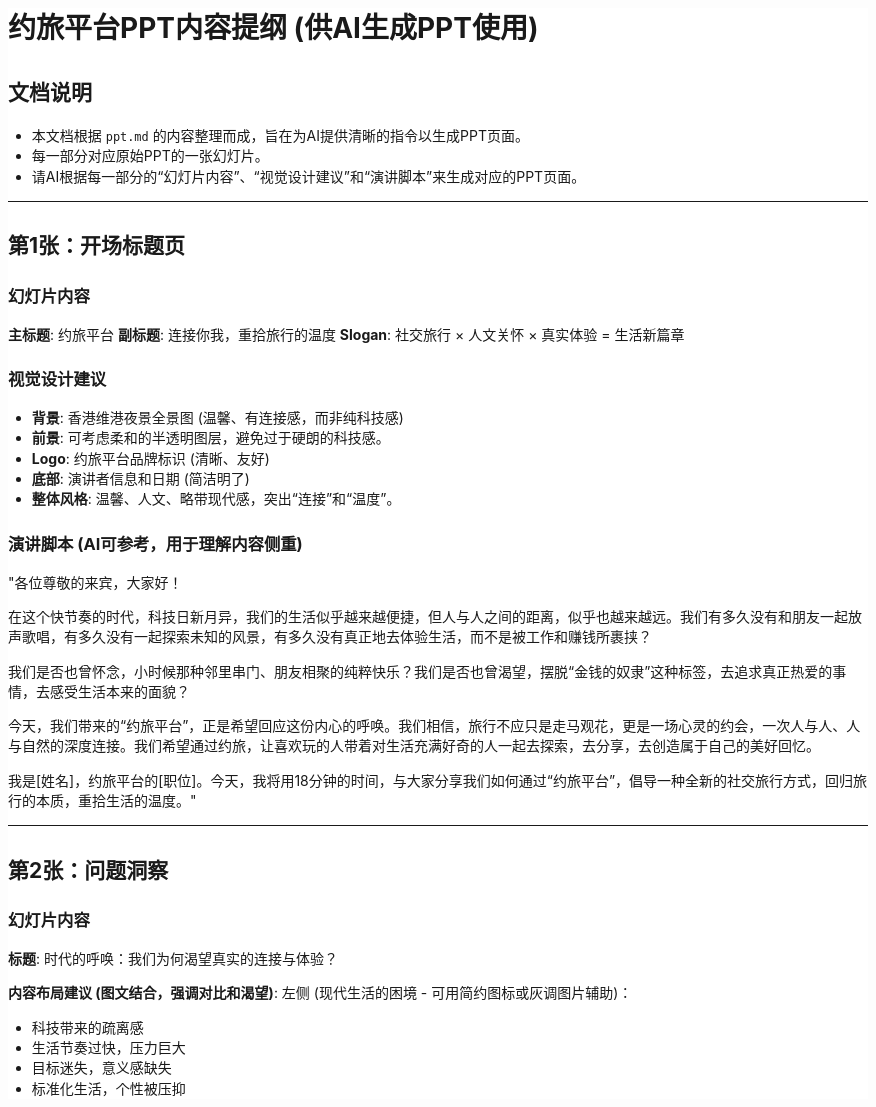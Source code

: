 # 约旅平台PPT内容提纲 (供AI生成PPT使用)

## 文档说明
- 本文档根据 `ppt.md` 的内容整理而成，旨在为AI提供清晰的指令以生成PPT页面。
- 每一部分对应原始PPT的一张幻灯片。
- 请AI根据每一部分的“幻灯片内容”、“视觉设计建议”和“演讲脚本”来生成对应的PPT页面。

---

## 第1张：开场标题页

### 幻灯片内容
**主标题**: 约旅平台
**副标题**: 连接你我，重拾旅行的温度
**Slogan**: 社交旅行 × 人文关怀 × 真实体验 = 生活新篇章

### 视觉设计建议
- **背景**: 香港维港夜景全景图 (温馨、有连接感，而非纯科技感)
- **前景**: 可考虑柔和的半透明图层，避免过于硬朗的科技感。
- **Logo**: 约旅平台品牌标识 (清晰、友好)
- **底部**: 演讲者信息和日期 (简洁明了)
- **整体风格**: 温馨、人文、略带现代感，突出“连接”和“温度”。

### 演讲脚本 (AI可参考，用于理解内容侧重)
"各位尊敬的来宾，大家好！

在这个快节奏的时代，科技日新月异，我们的生活似乎越来越便捷，但人与人之间的距离，似乎也越来越远。我们有多久没有和朋友一起放声歌唱，有多久没有一起探索未知的风景，有多久没有真正地去体验生活，而不是被工作和赚钱所裹挟？

我们是否也曾怀念，小时候那种邻里串门、朋友相聚的纯粹快乐？我们是否也曾渴望，摆脱“金钱的奴隶”这种标签，去追求真正热爱的事情，去感受生活本来的面貌？

今天，我们带来的“约旅平台”，正是希望回应这份内心的呼唤。我们相信，旅行不应只是走马观花，更是一场心灵的约会，一次人与人、人与自然的深度连接。我们希望通过约旅，让喜欢玩的人带着对生活充满好奇的人一起去探索，去分享，去创造属于自己的美好回忆。

我是[姓名]，约旅平台的[职位]。今天，我将用18分钟的时间，与大家分享我们如何通过“约旅平台”，倡导一种全新的社交旅行方式，回归旅行的本质，重拾生活的温度。"

---

## 第2张：问题洞察

### 幻灯片内容
**标题**: 时代的呼唤：我们为何渴望真实的连接与体验？

**内容布局建议 (图文结合，强调对比和渴望)**:
左侧 (现代生活的困境 - 可用简约图标或灰调图片辅助)：
- 科技带来的疏离感
- 生活节奏过快，压力巨大
- 目标迷失，意义感缺失
- 标准化生活，个性被压抑
